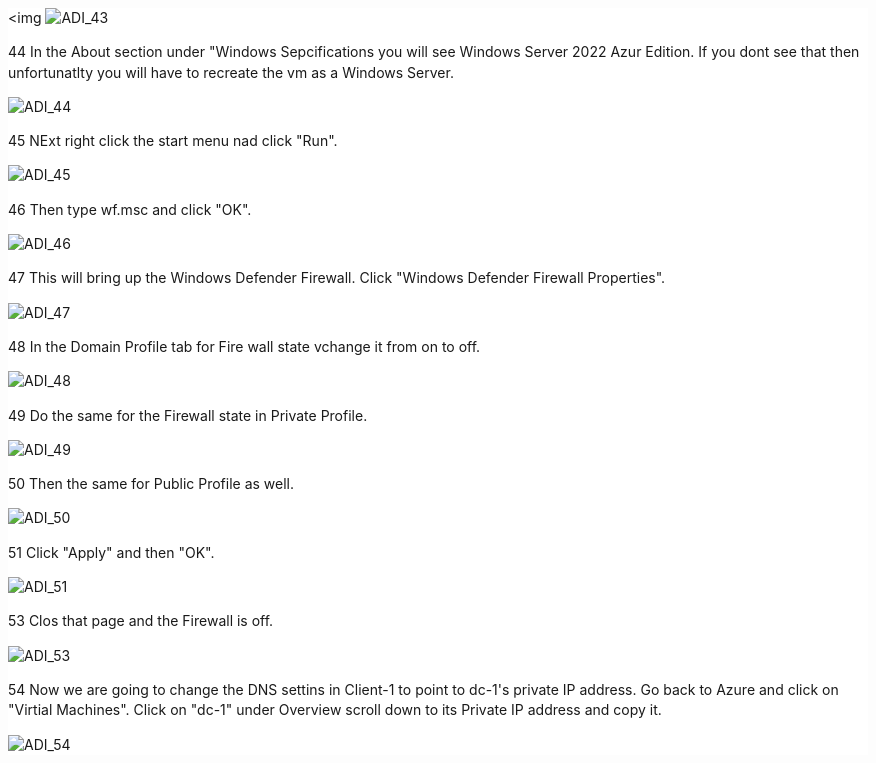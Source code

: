 <img <img width="1440" alt="ADI_43" src="https://github.com/user-attachments/assets/509cf590-f935-484c-9754-23dece0e4a21" />
</p>
<p>
44 In the About section under "Windows Sepcifications you will see Windows Server 2022 Azur Edition. 
   If you dont see that then unfortunatlty you will have to recreate the vm as a Windows Server. 
<p>
<img <img width="1440" alt="ADI_44" src="https://github.com/user-attachments/assets/7e16f3b7-df00-4d98-ba4f-ad3e5d2865ee" />
</p>
<p>
45 NExt right click the start menu nad click "Run". 
<p>
<img <img width="1440" alt="ADI_45" src="https://github.com/user-attachments/assets/9e0c9d32-4a54-498b-8ffc-66a0d3a87716" />
</p>
<p>
46 Then type wf.msc and click "OK".
<p>
<img <img width="1440" alt="ADI_46" src="https://github.com/user-attachments/assets/4164dec5-ea58-4e76-98d5-8e9b0450f9c0" />
</p>
<p>
47 This will bring up the Windows Defender Firewall. 
   Click "Windows Defender Firewall Properties". 
<p>
<img <img width="1440" alt="ADI_47" src="https://github.com/user-attachments/assets/f36fbaf8-a23f-4b6f-9437-56640f998036" />
</p>
<p>
48 In the Domain Profile tab for Fire wall state vchange it from on to off. 
<p>
<img <img width="1440" alt="ADI_48" src="https://github.com/user-attachments/assets/2b5d14f8-0040-42d9-9a33-ac1a486798d1" />
</p>
<p>
49 Do the same for the Firewall state in Private Profile. 
<p>
<img <img width="1440" alt="ADI_49" src="https://github.com/user-attachments/assets/f0b36908-634a-4298-80de-ff8d8bf4892b" />
</p>
<p>
50 Then the same for Public Profile as well. 
<p>
<img <img width="1440" alt="ADI_50" src="https://github.com/user-attachments/assets/6dc89ada-d89c-4089-803c-520170667e7e" />
</p>
<p>
51 Click "Apply" and then "OK". 
<p>
<img <img width="1440" alt="ADI_51" src="https://github.com/user-attachments/assets/8a333735-55be-4391-bec6-a8e2dc710a8d" />
</p>
<p>
53 Clos that page and the Firewall is off. 
<p>
<img <img width="1440" alt="ADI_53" src="https://github.com/user-attachments/assets/2e2d1992-795a-458e-9f63-d0efc04e00f4" />
</p>
<p>
54 Now we are going to change the DNS settins in Client-1 to point to dc-1's private IP address. 
   Go back to Azure and click on "Virtial Machines".
   Click on "dc-1" under Overview scroll down to its Private IP address and copy it. 
<p>
<img <img width="1440" alt="ADI_54" src="https://github.com/user-attachments/assets/2ca3f0a5-744d-465f-aa9b-364b07149850" />
</p>